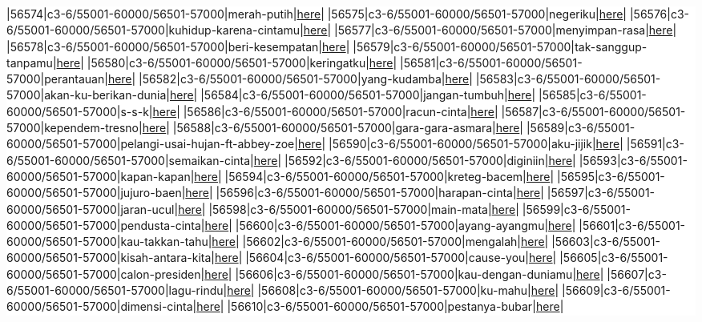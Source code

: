 |56574|c3-6/55001-60000/56501-57000|merah-putih|[here](https://cdn.jsdelivr.net/gh/guitarchord/c3-6/55001-60000/56501-57000/merah-putih.webp)|
|56575|c3-6/55001-60000/56501-57000|negeriku|[here](https://cdn.jsdelivr.net/gh/guitarchord/c3-6/55001-60000/56501-57000/negeriku.webp)|
|56576|c3-6/55001-60000/56501-57000|kuhidup-karena-cintamu|[here](https://cdn.jsdelivr.net/gh/guitarchord/c3-6/55001-60000/56501-57000/kuhidup-karena-cintamu.webp)|
|56577|c3-6/55001-60000/56501-57000|menyimpan-rasa|[here](https://cdn.jsdelivr.net/gh/guitarchord/c3-6/55001-60000/56501-57000/menyimpan-rasa.webp)|
|56578|c3-6/55001-60000/56501-57000|beri-kesempatan|[here](https://cdn.jsdelivr.net/gh/guitarchord/c3-6/55001-60000/56501-57000/beri-kesempatan.webp)|
|56579|c3-6/55001-60000/56501-57000|tak-sanggup-tanpamu|[here](https://cdn.jsdelivr.net/gh/guitarchord/c3-6/55001-60000/56501-57000/tak-sanggup-tanpamu.webp)|
|56580|c3-6/55001-60000/56501-57000|keringatku|[here](https://cdn.jsdelivr.net/gh/guitarchord/c3-6/55001-60000/56501-57000/keringatku.webp)|
|56581|c3-6/55001-60000/56501-57000|perantauan|[here](https://cdn.jsdelivr.net/gh/guitarchord/c3-6/55001-60000/56501-57000/perantauan.webp)|
|56582|c3-6/55001-60000/56501-57000|yang-kudamba|[here](https://cdn.jsdelivr.net/gh/guitarchord/c3-6/55001-60000/56501-57000/yang-kudamba.webp)|
|56583|c3-6/55001-60000/56501-57000|akan-ku-berikan-dunia|[here](https://cdn.jsdelivr.net/gh/guitarchord/c3-6/55001-60000/56501-57000/akan-ku-berikan-dunia.webp)|
|56584|c3-6/55001-60000/56501-57000|jangan-tumbuh|[here](https://cdn.jsdelivr.net/gh/guitarchord/c3-6/55001-60000/56501-57000/jangan-tumbuh.webp)|
|56585|c3-6/55001-60000/56501-57000|s-s-k|[here](https://cdn.jsdelivr.net/gh/guitarchord/c3-6/55001-60000/56501-57000/s-s-k.webp)|
|56586|c3-6/55001-60000/56501-57000|racun-cinta|[here](https://cdn.jsdelivr.net/gh/guitarchord/c3-6/55001-60000/56501-57000/racun-cinta.webp)|
|56587|c3-6/55001-60000/56501-57000|kependem-tresno|[here](https://cdn.jsdelivr.net/gh/guitarchord/c3-6/55001-60000/56501-57000/kependem-tresno.webp)|
|56588|c3-6/55001-60000/56501-57000|gara-gara-asmara|[here](https://cdn.jsdelivr.net/gh/guitarchord/c3-6/55001-60000/56501-57000/gara-gara-asmara.webp)|
|56589|c3-6/55001-60000/56501-57000|pelangi-usai-hujan-ft-abbey-zoe|[here](https://cdn.jsdelivr.net/gh/guitarchord/c3-6/55001-60000/56501-57000/pelangi-usai-hujan-ft-abbey-zoe.webp)|
|56590|c3-6/55001-60000/56501-57000|aku-jijik|[here](https://cdn.jsdelivr.net/gh/guitarchord/c3-6/55001-60000/56501-57000/aku-jijik.webp)|
|56591|c3-6/55001-60000/56501-57000|semaikan-cinta|[here](https://cdn.jsdelivr.net/gh/guitarchord/c3-6/55001-60000/56501-57000/semaikan-cinta.webp)|
|56592|c3-6/55001-60000/56501-57000|diginiin|[here](https://cdn.jsdelivr.net/gh/guitarchord/c3-6/55001-60000/56501-57000/diginiin.webp)|
|56593|c3-6/55001-60000/56501-57000|kapan-kapan|[here](https://cdn.jsdelivr.net/gh/guitarchord/c3-6/55001-60000/56501-57000/kapan-kapan.webp)|
|56594|c3-6/55001-60000/56501-57000|kreteg-bacem|[here](https://cdn.jsdelivr.net/gh/guitarchord/c3-6/55001-60000/56501-57000/kreteg-bacem.webp)|
|56595|c3-6/55001-60000/56501-57000|jujuro-baen|[here](https://cdn.jsdelivr.net/gh/guitarchord/c3-6/55001-60000/56501-57000/jujuro-baen.webp)|
|56596|c3-6/55001-60000/56501-57000|harapan-cinta|[here](https://cdn.jsdelivr.net/gh/guitarchord/c3-6/55001-60000/56501-57000/harapan-cinta.webp)|
|56597|c3-6/55001-60000/56501-57000|jaran-ucul|[here](https://cdn.jsdelivr.net/gh/guitarchord/c3-6/55001-60000/56501-57000/jaran-ucul.webp)|
|56598|c3-6/55001-60000/56501-57000|main-mata|[here](https://cdn.jsdelivr.net/gh/guitarchord/c3-6/55001-60000/56501-57000/main-mata.webp)|
|56599|c3-6/55001-60000/56501-57000|pendusta-cinta|[here](https://cdn.jsdelivr.net/gh/guitarchord/c3-6/55001-60000/56501-57000/pendusta-cinta.webp)|
|56600|c3-6/55001-60000/56501-57000|ayang-ayangmu|[here](https://cdn.jsdelivr.net/gh/guitarchord/c3-6/55001-60000/56501-57000/ayang-ayangmu.webp)|
|56601|c3-6/55001-60000/56501-57000|kau-takkan-tahu|[here](https://cdn.jsdelivr.net/gh/guitarchord/c3-6/55001-60000/56501-57000/kau-takkan-tahu.webp)|
|56602|c3-6/55001-60000/56501-57000|mengalah|[here](https://cdn.jsdelivr.net/gh/guitarchord/c3-6/55001-60000/56501-57000/mengalah.webp)|
|56603|c3-6/55001-60000/56501-57000|kisah-antara-kita|[here](https://cdn.jsdelivr.net/gh/guitarchord/c3-6/55001-60000/56501-57000/kisah-antara-kita.webp)|
|56604|c3-6/55001-60000/56501-57000|cause-you|[here](https://cdn.jsdelivr.net/gh/guitarchord/c3-6/55001-60000/56501-57000/cause-you.webp)|
|56605|c3-6/55001-60000/56501-57000|calon-presiden|[here](https://cdn.jsdelivr.net/gh/guitarchord/c3-6/55001-60000/56501-57000/calon-presiden.webp)|
|56606|c3-6/55001-60000/56501-57000|kau-dengan-duniamu|[here](https://cdn.jsdelivr.net/gh/guitarchord/c3-6/55001-60000/56501-57000/kau-dengan-duniamu.webp)|
|56607|c3-6/55001-60000/56501-57000|lagu-rindu|[here](https://cdn.jsdelivr.net/gh/guitarchord/c3-6/55001-60000/56501-57000/lagu-rindu.webp)|
|56608|c3-6/55001-60000/56501-57000|ku-mahu|[here](https://cdn.jsdelivr.net/gh/guitarchord/c3-6/55001-60000/56501-57000/ku-mahu.webp)|
|56609|c3-6/55001-60000/56501-57000|dimensi-cinta|[here](https://cdn.jsdelivr.net/gh/guitarchord/c3-6/55001-60000/56501-57000/dimensi-cinta.webp)|
|56610|c3-6/55001-60000/56501-57000|pestanya-bubar|[here](https://cdn.jsdelivr.net/gh/guitarchord/c3-6/55001-60000/56501-57000/pestanya-bubar.webp)|